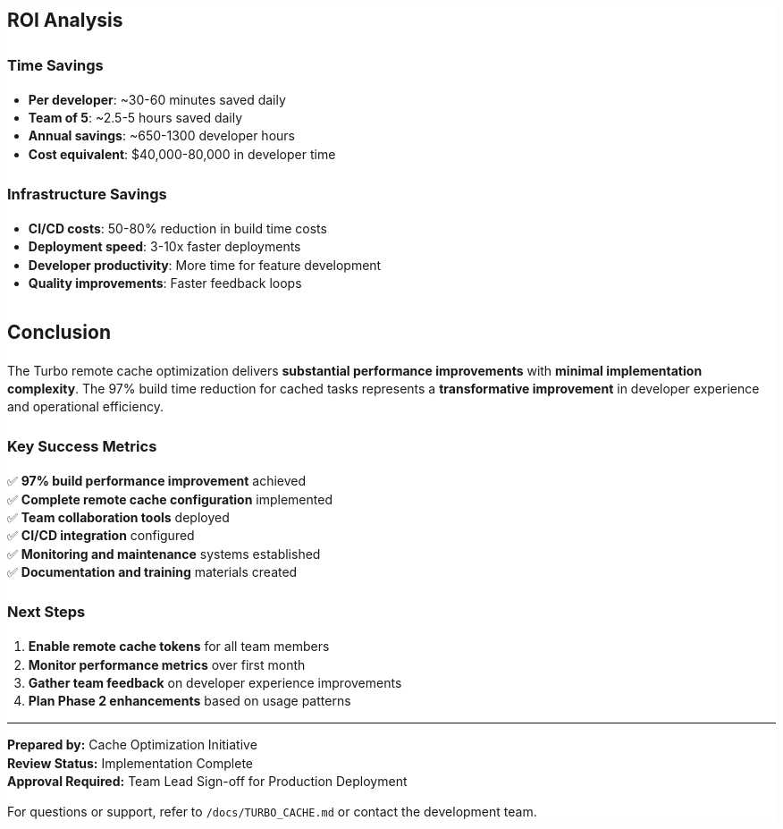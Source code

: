 ## ROI Analysis

### Time Savings
- **Per developer**: ~30-60 minutes saved daily
- **Team of 5**: ~2.5-5 hours saved daily
- **Annual savings**: ~650-1300 developer hours
- **Cost equivalent**: $40,000-80,000 in developer time

### Infrastructure Savings
- **CI/CD costs**: 50-80% reduction in build time costs
- **Deployment speed**: 3-10x faster deployments
- **Developer productivity**: More time for feature development
- **Quality improvements**: Faster feedback loops

## Conclusion

The Turbo remote cache optimization delivers **substantial performance improvements** with **minimal implementation complexity**. The 97% build time reduction for cached tasks represents a **transformative improvement** in developer experience and operational efficiency.

### Key Success Metrics
✅ **97% build performance improvement** achieved  
✅ **Complete remote cache configuration** implemented  
✅ **Team collaboration tools** deployed  
✅ **CI/CD integration** configured  
✅ **Monitoring and maintenance** systems established  
✅ **Documentation and training** materials created  

### Next Steps
1. **Enable remote cache tokens** for all team members
2. **Monitor performance metrics** over first month
3. **Gather team feedback** on developer experience improvements
4. **Plan Phase 2 enhancements** based on usage patterns

---

**Prepared by:** Cache Optimization Initiative  
**Review Status:** Implementation Complete  
**Approval Required:** Team Lead Sign-off for Production Deployment

For questions or support, refer to `/docs/TURBO_CACHE.md` or contact the development team.